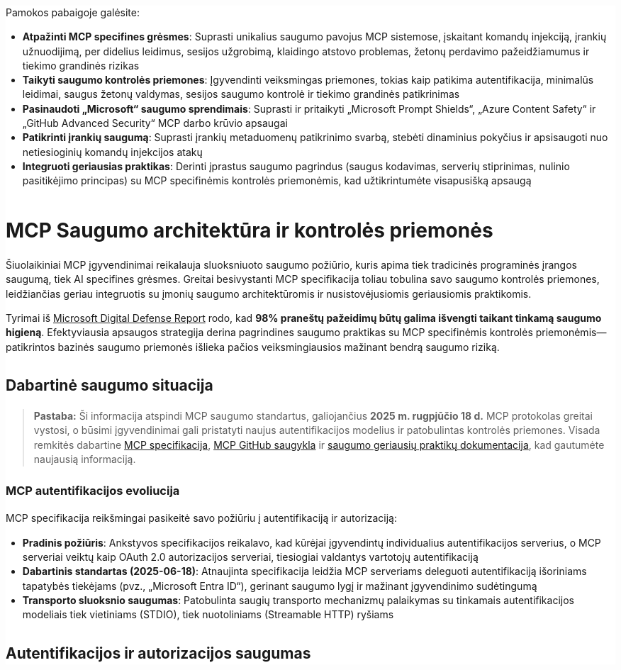Pamokos pabaigoje galėsite:

- **Atpažinti MCP specifines grėsmes**: Suprasti unikalius saugumo pavojus MCP sistemose, įskaitant komandų injekciją, įrankių užnuodijimą, per didelius leidimus, sesijos užgrobimą, klaidingo atstovo problemas, žetonų perdavimo pažeidžiamumus ir tiekimo grandinės rizikas
- **Taikyti saugumo kontrolės priemones**: Įgyvendinti veiksmingas priemones, tokias kaip patikima autentifikacija, minimalūs leidimai, saugus žetonų valdymas, sesijos saugumo kontrolė ir tiekimo grandinės patikrinimas
- **Pasinaudoti „Microsoft“ saugumo sprendimais**: Suprasti ir pritaikyti „Microsoft Prompt Shields“, „Azure Content Safety“ ir „GitHub Advanced Security“ MCP darbo krūvio apsaugai
- **Patikrinti įrankių saugumą**: Suprasti įrankių metaduomenų patikrinimo svarbą, stebėti dinaminius pokyčius ir apsisaugoti nuo netiesioginių komandų injekcijos atakų
- **Integruoti geriausias praktikas**: Derinti įprastus saugumo pagrindus (saugus kodavimas, serverių stiprinimas, nulinio pasitikėjimo principas) su MCP specifinėmis kontrolės priemonėmis, kad užtikrintumėte visapusišką apsaugą

# MCP Saugumo architektūra ir kontrolės priemonės

Šiuolaikiniai MCP įgyvendinimai reikalauja sluoksniuoto saugumo požiūrio, kuris apima tiek tradicinės programinės įrangos saugumą, tiek AI specifines grėsmes. Greitai besivystanti MCP specifikacija toliau tobulina savo saugumo kontrolės priemones, leidžiančias geriau integruotis su įmonių saugumo architektūromis ir nusistovėjusiomis geriausiomis praktikomis.

Tyrimai iš [Microsoft Digital Defense Report](https://aka.ms/mddr) rodo, kad **98% praneštų pažeidimų būtų galima išvengti taikant tinkamą saugumo higieną**. Efektyviausia apsaugos strategija derina pagrindines saugumo praktikas su MCP specifinėmis kontrolės priemonėmis—patikrintos bazinės saugumo priemonės išlieka pačios veiksmingiausios mažinant bendrą saugumo riziką.

## Dabartinė saugumo situacija

> **Pastaba:** Ši informacija atspindi MCP saugumo standartus, galiojančius **2025 m. rugpjūčio 18 d.** MCP protokolas greitai vystosi, o būsimi įgyvendinimai gali pristatyti naujus autentifikacijos modelius ir patobulintas kontrolės priemones. Visada remkitės dabartine [MCP specifikacija](https://spec.modelcontextprotocol.io/), [MCP GitHub saugykla](https://github.com/modelcontextprotocol) ir [saugumo geriausių praktikų dokumentacija](https://modelcontextprotocol.io/specification/2025-06-18/basic/security_best_practices), kad gautumėte naujausią informaciją.

### MCP autentifikacijos evoliucija

MCP specifikacija reikšmingai pasikeitė savo požiūriu į autentifikaciją ir autorizaciją:

- **Pradinis požiūris**: Ankstyvos specifikacijos reikalavo, kad kūrėjai įgyvendintų individualius autentifikacijos serverius, o MCP serveriai veiktų kaip OAuth 2.0 autorizacijos serveriai, tiesiogiai valdantys vartotojų autentifikaciją
- **Dabartinis standartas (2025-06-18)**: Atnaujinta specifikacija leidžia MCP serveriams deleguoti autentifikaciją išoriniams tapatybės tiekėjams (pvz., „Microsoft Entra ID“), gerinant saugumo lygį ir mažinant įgyvendinimo sudėtingumą
- **Transporto sluoksnio saugumas**: Patobulinta saugių transporto mechanizmų palaikymas su tinkamais autentifikacijos modeliais tiek vietiniams (STDIO), tiek nuotoliniams (Streamable HTTP) ryšiams

## Autentifikacijos ir autorizacijos saugumas
